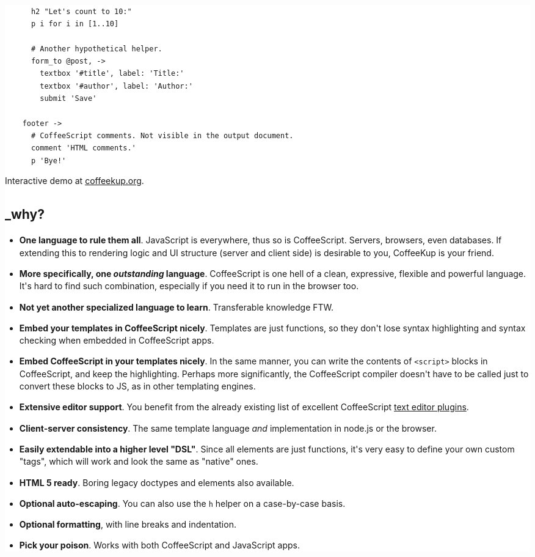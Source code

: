           h2 "Let's count to 10:"
          p i for i in [1..10]
          
          # Another hypothetical helper.
          form_to @post, ->
            textbox '#title', label: 'Title:'
            textbox '#author', label: 'Author:'
            submit 'Save'

        footer ->
          # CoffeeScript comments. Not visible in the output document.
          comment 'HTML comments.'
          p 'Bye!'

Interactive demo at [coffeekup.org](http://coffeekup.org).

## _why?

- **One language to rule them all**. JavaScript is everywhere, thus so is CoffeeScript. Servers, browsers, even databases. If extending this to rendering logic and UI structure (server and client side) is desirable to you, CoffeeKup is your friend.

- **More specifically, one _outstanding_ language**. CoffeeScript is one hell of a clean, expressive, flexible and powerful language. It's hard to find such combination, especially if you need it to run in the browser too.

- **Not yet another specialized language to learn**. Transferable knowledge FTW.

- **Embed your templates in CoffeeScript nicely**. Templates are just functions, so they don't lose syntax highlighting and syntax checking when embedded in CoffeeScript apps.

- **Embed CoffeeScript in your templates nicely**. In the same manner, you can write the contents of `<script>` blocks in CoffeeScript, and keep the highlighting. Perhaps more significantly, the CoffeeScript compiler doesn't have to be called just to convert these blocks to JS, as in other templating engines.

- **Extensive editor support**. You benefit from the already existing list of excellent CoffeeScript [text editor plugins](https://github.com/jashkenas/coffee-script/wiki/Text-editor-plugins).

- **Client-server consistency**. The same template language _and_ implementation in node.js or the browser.

- **Easily extendable into a higher level "DSL"**. Since all elements are just functions, it's very easy to define your own custom "tags", which will work and look the same as "native" ones.

- **HTML 5 ready**. Boring legacy doctypes and elements also available.

- **Optional auto-escaping**. You can also use the `h` helper on a case-by-case basis.

- **Optional formatting**, with line breaks and indentation.

- **Pick your poison**. Works with both CoffeeScript and JavaScript apps.
